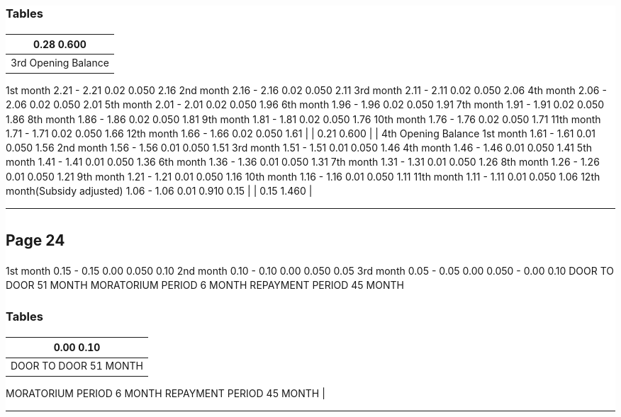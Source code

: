 ### Tables

| 0.28 0.600 |
|---|
| 3rd Opening Balance
1st month 2.21 - 2.21 0.02 0.050 2.16
2nd month 2.16 - 2.16 0.02 0.050 2.11
3rd month 2.11 - 2.11 0.02 0.050 2.06
4th month 2.06 - 2.06 0.02 0.050 2.01
5th month 2.01 - 2.01 0.02 0.050 1.96
6th month 1.96 - 1.96 0.02 0.050 1.91
7th month 1.91 - 1.91 0.02 0.050 1.86
8th month 1.86 - 1.86 0.02 0.050 1.81
9th month 1.81 - 1.81 0.02 0.050 1.76
10th month 1.76 - 1.76 0.02 0.050 1.71
11th month 1.71 - 1.71 0.02 0.050 1.66
12th month 1.66 - 1.66 0.02 0.050 1.61 |
| 0.21 0.600 |
| 4th Opening Balance
1st month 1.61 - 1.61 0.01 0.050 1.56
2nd month 1.56 - 1.56 0.01 0.050 1.51
3rd month 1.51 - 1.51 0.01 0.050 1.46
4th month 1.46 - 1.46 0.01 0.050 1.41
5th month 1.41 - 1.41 0.01 0.050 1.36
6th month 1.36 - 1.36 0.01 0.050 1.31
7th month 1.31 - 1.31 0.01 0.050 1.26
8th month 1.26 - 1.26 0.01 0.050 1.21
9th month 1.21 - 1.21 0.01 0.050 1.16
10th month 1.16 - 1.16 0.01 0.050 1.11
11th month 1.11 - 1.11 0.01 0.050 1.06
12th month(Subsidy
adjusted) 1.06 - 1.06 0.01 0.910 0.15 |
| 0.15 1.460 |

---

## Page 24

1st month 0.15 - 0.15 0.00 0.050 0.10 2nd month 0.10 - 0.10 0.00 0.050 0.05 3rd month 0.05 - 0.05 0.00 0.050 - 0.00 0.10 DOOR TO DOOR 51 MONTH MORATORIUM PERIOD 6 MONTH REPAYMENT PERIOD 45 MONTH

### Tables

| 0.00 0.10 |
|---|
| DOOR TO DOOR 51 MONTH
MORATORIUM PERIOD 6 MONTH
REPAYMENT PERIOD 45 MONTH |

---